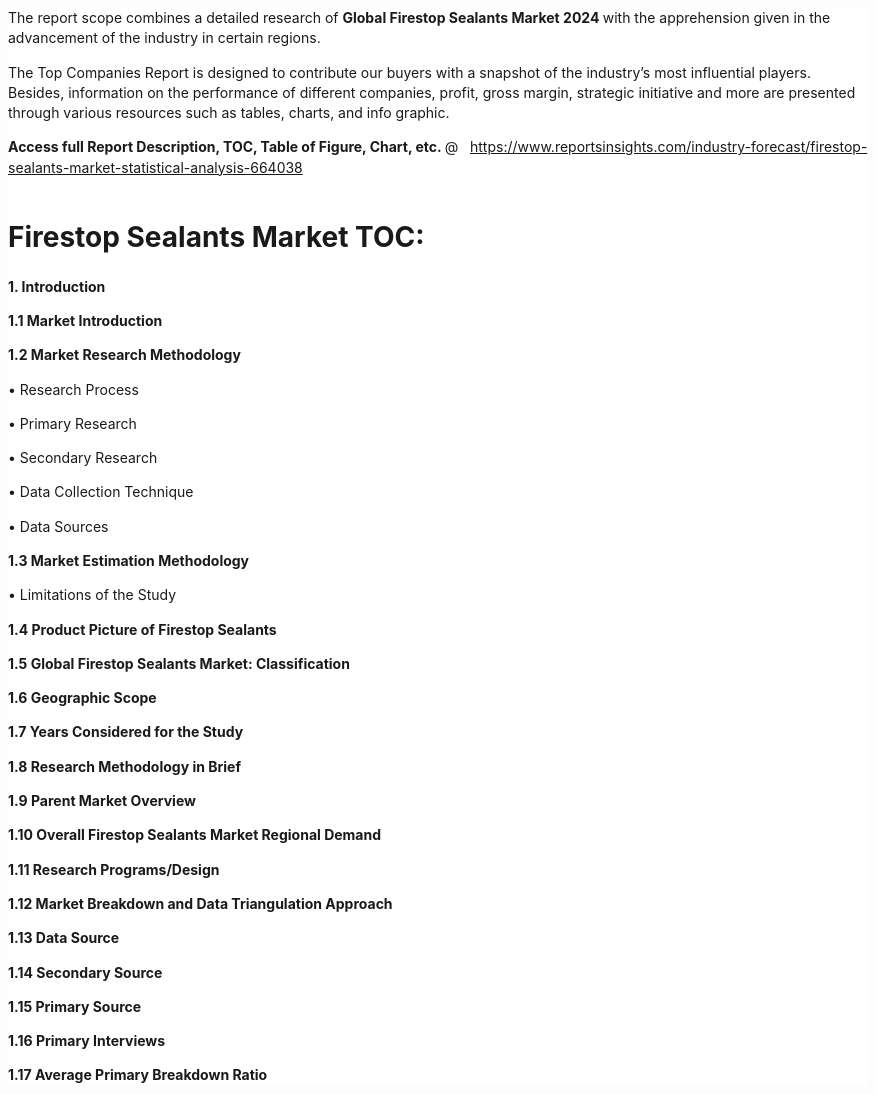 The report scope combines a detailed research of <strong>Global Firestop Sealants Market 2024 </strong>with the apprehension given in the advancement of the industry in certain regions.

The Top Companies Report is designed to contribute our buyers with a snapshot of the industry’s most influential players. Besides, information on the performance of different companies, profit, gross margin, strategic initiative and more are presented through various resources such as tables, charts, and info graphic.

<strong>Access full Report Description, TOC, Table of Figure, Chart, etc. </strong>@   <a href=https://www.reportsinsights.com/industry-forecast/firestop-sealants-market-statistical-analysis-664038 style=color:#0000ff;>https://www.reportsinsights.com/industry-forecast/firestop-sealants-market-statistical-analysis-664038</a>

# <strong>Firestop Sealants Market TOC:</strong>

<strong>1. Introduction</strong>

<strong>1.1 Market Introduction</strong>

<strong>1.2 Market Research Methodology</strong>

• Research Process

• Primary Research

• Secondary Research

• Data Collection Technique

• Data Sources

<strong>1.3 Market Estimation Methodology</strong>

• Limitations of the Study

<strong>1.4 Product Picture of Firestop Sealants</strong>

<strong>1.5 Global Firestop Sealants Market: Classification</strong>

<strong>1.6 Geographic Scope</strong>

<strong>1.7 Years Considered for the Study</strong>

<strong>1.8 Research Methodology in Brief</strong>

<strong>1.9 Parent Market Overview</strong>

<strong>1.10 Overall Firestop Sealants Market Regional Demand</strong>

<strong>1.11 Research Programs/Design</strong>

<strong>1.12 Market Breakdown and Data Triangulation Approach</strong>

<strong>1.13 Data Source</strong>

<strong>1.14 Secondary Source</strong>

<strong>1.15 Primary Source</strong>

<strong>1.16 Primary Interviews</strong>

<strong>1.17 Average Primary Breakdown Ratio</strong>
